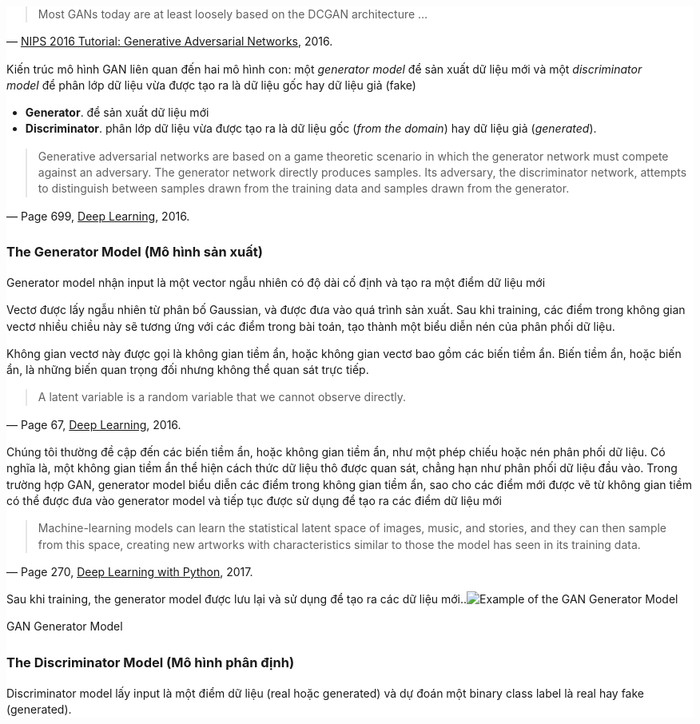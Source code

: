 > Most GANs today are at least loosely based on the DCGAN architecture …

— [NIPS 2016 Tutorial: Generative Adversarial Networks](https://arxiv.org/abs/1701.00160), 2016.

Kiến trúc mô hình GAN liên quan đến hai mô hình con: một *generator model* để sản xuất dữ liệu mới và một *discriminator model* để phân lớp dữ liệu vừa được tạo ra là dữ liệu gốc hay dữ liệu giả (fake)

* **Generator**. để sản xuất dữ liệu mới
* **Discriminator**. phân lớp dữ liệu vừa được tạo ra là dữ liệu gốc (*from the domain*) hay dữ liệu giả (*generated*).

> Generative adversarial networks are based on a game theoretic scenario in which the generator network must compete against an adversary. The generator network directly produces samples. Its adversary, the discriminator network, attempts to distinguish between samples drawn from the training data and samples drawn from the generator.

— Page 699, [Deep Learning](https://amzn.to/2YuwVjL), 2016.

### The Generator Model (Mô hình sản xuất)

Generator model nhận input là một vector ngẫu nhiên có độ dài cố định và tạo ra một điểm dữ liệu mới

Vectơ được lấy ngẫu nhiên từ phân bố Gaussian, và được đưa vào quá trình sản xuất. Sau khi training, các điểm trong không gian vectơ nhiều chiều này sẽ tương ứng với các điểm trong bài toán, tạo thành một biểu diễn nén của phân phối dữ liệu.

Không gian vectơ này được gọi là không gian tiềm ẩn, hoặc không gian vectơ bao gồm các biến tiềm ẩn. Biến tiềm ẩn, hoặc biến ẩn, là những biến quan trọng đối nhưng không thể quan sát trực tiếp.

> A latent variable is a random variable that we cannot observe directly.

— Page 67, [Deep Learning](https://amzn.to/2YuwVjL), 2016.

Chúng tôi thường đề cập đến các biến tiềm ẩn, hoặc không gian tiềm ẩn, như một phép chiếu hoặc nén phân phối dữ liệu. Có nghĩa là, một không gian tiềm ẩn thể hiện cách thức dữ liệu thô được quan sát, chẳng hạn như phân phối dữ liệu đầu vào. Trong trường hợp GAN, generator model biểu diễn các điểm trong không gian tiềm ẩn, sao cho các điểm mới được vẽ từ không gian tiềm có thể được đưa vào generator model và tiếp tục được sử dụng để tạo ra các điểm dữ liệu mới

> Machine-learning models can learn the statistical latent space of images, music, and stories, and they can then sample from this space, creating new artworks with characteristics similar to those the model has seen in its training data.

— Page 270, [Deep Learning with Python](https://amzn.to/2U2bHuP), 2017.

Sau khi training, the generator model được lưu lại và sử dụng để tạo ra các dữ liệu mới..![Example of the GAN Generator Model](https://3qeqpr26caki16dnhd19sv6by6v-wpengine.netdna-ssl.com/wp-content/uploads/2019/04/Example-of-the-GAN-Generator-Model.png)

GAN Generator Model

### The Discriminator Model (Mô hình phân định)

Discriminator model lấy input là một điểm dữ liệu (real hoặc generated) và dự đoán một binary class label là real hay fake (generated).
